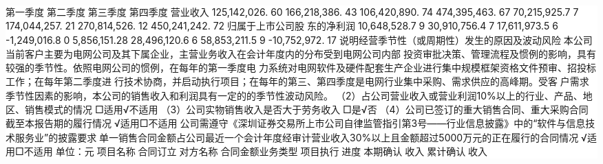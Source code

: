 第一季度
第二季度
第三季度
第四季度
营业收入
125,142,026.
60
166,218,386.
43
106,420,890.
74
474,395,463.
67
70,215,925.7
7
174,044,257.
21
270,814,526.
12
450,241,242.
72
归属于上市公司股
东的净利润
10,648,528.7
9
30,910,756.4
7
17,611,973.5
6
-1,249,016.8
0
5,856,151.28
28,496,120.6
6
58,853,211.5
9
-10,752,972.
17
说明经营季节性（或周期性）发生的原因及波动风险
本公司当前客户主要为电网公司及其下属企业，主营业务收入在会计年度内的分布受到电网公司内部
投资审批决策、管理流程及惯例的影响，具有较强的季节性。依照电网公司的惯例，在每年的第一季度电
力系统对电网软件及硬件配套生产企业进行集中规模框架资格文件预审、招投标工作；在每年第二季度进
行技术协商，并启动执行项目；在每年的第三、第四季度是电网行业集中采购、需求供应的高峰期。受客
户需求季节性因素的影响，本公司的销售收入和利润具有一定的的季节性波动风险。
（2）占公司营业收入或营业利润10%以上的行业、产品、地区、销售模式的情况
□适用√不适用
（3）公司实物销售收入是否大于劳务收入
□是√否
（4）公司已签订的重大销售合同、重大采购合同截至本报告期的履行情况
√适用□不适用
公司需遵守《深圳证券交易所上市公司自律监管指引第3号——行业信息披露》中的“软件与信息技术服务业”的披露要求
单一销售合同金额占公司最近一个会计年度经审计营业收入30%以上且金额超过5000万元的正在履行的合同情况
√适用□不适用
单位：元
项目名称
合同订立
对方名称
合同金额业务类型
项目执行
进度
本期确认
收入
累计确认
收入